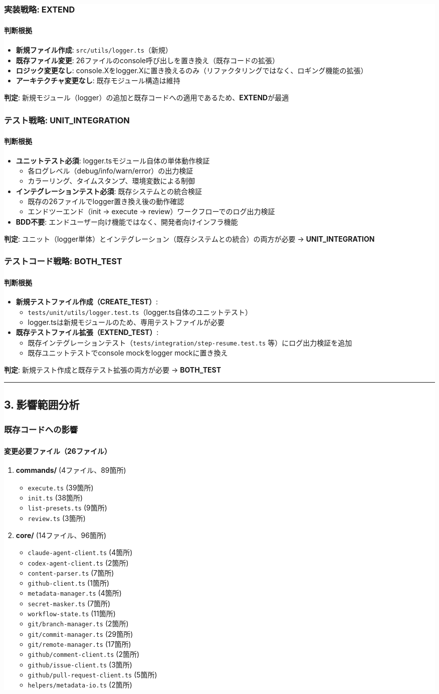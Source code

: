 ### 実装戦略: **EXTEND**

#### 判断根拠
- **新規ファイル作成**: `src/utils/logger.ts`（新規）
- **既存ファイル変更**: 26ファイルのconsole呼び出しを置き換え（既存コードの拡張）
- **ロジック変更なし**: console.Xをlogger.Xに置き換えるのみ（リファクタリングではなく、ロギング機能の拡張）
- **アーキテクチャ変更なし**: 既存モジュール構造は維持

**判定**: 新規モジュール（logger）の追加と既存コードへの適用であるため、**EXTEND**が最適

### テスト戦略: **UNIT_INTEGRATION**

#### 判断根拠
- **ユニットテスト必須**: logger.tsモジュール自体の単体動作検証
  - 各ログレベル（debug/info/warn/error）の出力検証
  - カラーリング、タイムスタンプ、環境変数による制御
- **インテグレーションテスト必須**: 既存システムとの統合検証
  - 既存の26ファイルでlogger置き換え後の動作確認
  - エンドツーエンド（init → execute → review）ワークフローでのログ出力検証
- **BDD不要**: エンドユーザー向け機能ではなく、開発者向けインフラ機能

**判定**: ユニット（logger単体）とインテグレーション（既存システムとの統合）の両方が必要 → **UNIT_INTEGRATION**

### テストコード戦略: **BOTH_TEST**

#### 判断根拠
- **新規テストファイル作成（CREATE_TEST）**:
  - `tests/unit/utils/logger.test.ts`（logger.ts自体のユニットテスト）
  - logger.tsは新規モジュールのため、専用テストファイルが必要
- **既存テストファイル拡張（EXTEND_TEST）**:
  - 既存インテグレーションテスト（`tests/integration/step-resume.test.ts` 等）にログ出力検証を追加
  - 既存ユニットテストでconsole mockをlogger mockに置き換え

**判定**: 新規テスト作成と既存テスト拡張の両方が必要 → **BOTH_TEST**

---

## 3. 影響範囲分析

### 既存コードへの影響

#### 変更必要ファイル（26ファイル）
1. **commands/** (4ファイル、89箇所)
   - `execute.ts` (39箇所)
   - `init.ts` (38箇所)
   - `list-presets.ts` (9箇所)
   - `review.ts` (3箇所)

2. **core/** (14ファイル、96箇所)
   - `claude-agent-client.ts` (4箇所)
   - `codex-agent-client.ts` (2箇所)
   - `content-parser.ts` (7箇所)
   - `github-client.ts` (1箇所)
   - `metadata-manager.ts` (4箇所)
   - `secret-masker.ts` (7箇所)
   - `workflow-state.ts` (11箇所)
   - `git/branch-manager.ts` (2箇所)
   - `git/commit-manager.ts` (29箇所)
   - `git/remote-manager.ts` (17箇所)
   - `github/comment-client.ts` (2箇所)
   - `github/issue-client.ts` (3箇所)
   - `github/pull-request-client.ts` (5箇所)
   - `helpers/metadata-io.ts` (2箇所)
